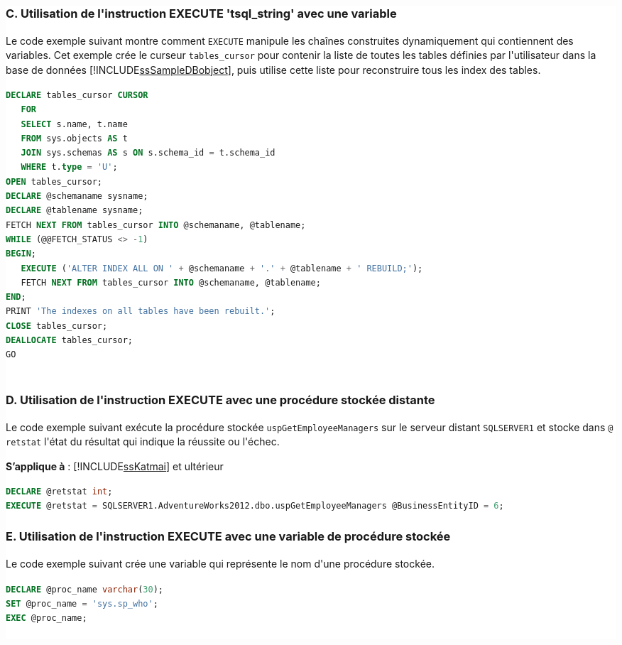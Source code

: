 ### <a name="c-using-execute-tsql_string-with-a-variable"></a>C. Utilisation de l'instruction EXECUTE 'tsql_string' avec une variable  
 Le code exemple suivant montre comment `EXECUTE` manipule les chaînes construites dynamiquement qui contiennent des variables. Cet exemple crée le curseur `tables_cursor` pour contenir la liste de toutes les tables définies par l'utilisateur dans la base de données [!INCLUDE[ssSampleDBobject](../../includes/sssampledbobject-md.md)], puis utilise cette liste pour reconstruire tous les index des tables.  
  
```sql    
DECLARE tables_cursor CURSOR  
   FOR  
   SELECT s.name, t.name   
   FROM sys.objects AS t  
   JOIN sys.schemas AS s ON s.schema_id = t.schema_id  
   WHERE t.type = 'U';  
OPEN tables_cursor;  
DECLARE @schemaname sysname;  
DECLARE @tablename sysname;  
FETCH NEXT FROM tables_cursor INTO @schemaname, @tablename;  
WHILE (@@FETCH_STATUS <> -1)  
BEGIN;  
   EXECUTE ('ALTER INDEX ALL ON ' + @schemaname + '.' + @tablename + ' REBUILD;');  
   FETCH NEXT FROM tables_cursor INTO @schemaname, @tablename;  
END;  
PRINT 'The indexes on all tables have been rebuilt.';  
CLOSE tables_cursor;  
DEALLOCATE tables_cursor;  
GO  
  
```  
  
### <a name="d-using-execute-with-a-remote-stored-procedure"></a>D. Utilisation de l'instruction EXECUTE avec une procédure stockée distante  
 Le code exemple suivant exécute la procédure stockée `uspGetEmployeeManagers` sur le serveur distant `SQLSERVER1` et stocke dans `@retstat` l'état du résultat qui indique la réussite ou l'échec.  
  
**S’applique à** : [!INCLUDE[ssKatmai](../../includes/sskatmai-md.md)] et ultérieur
  
```sql    
DECLARE @retstat int;  
EXECUTE @retstat = SQLSERVER1.AdventureWorks2012.dbo.uspGetEmployeeManagers @BusinessEntityID = 6;  
```  
  
### <a name="e-using-execute-with-a-stored-procedure-variable"></a>E. Utilisation de l'instruction EXECUTE avec une variable de procédure stockée  
 Le code exemple suivant crée une variable qui représente le nom d'une procédure stockée.  
  
```sql  
DECLARE @proc_name varchar(30);  
SET @proc_name = 'sys.sp_who';  
EXEC @proc_name;  
  
```  
  